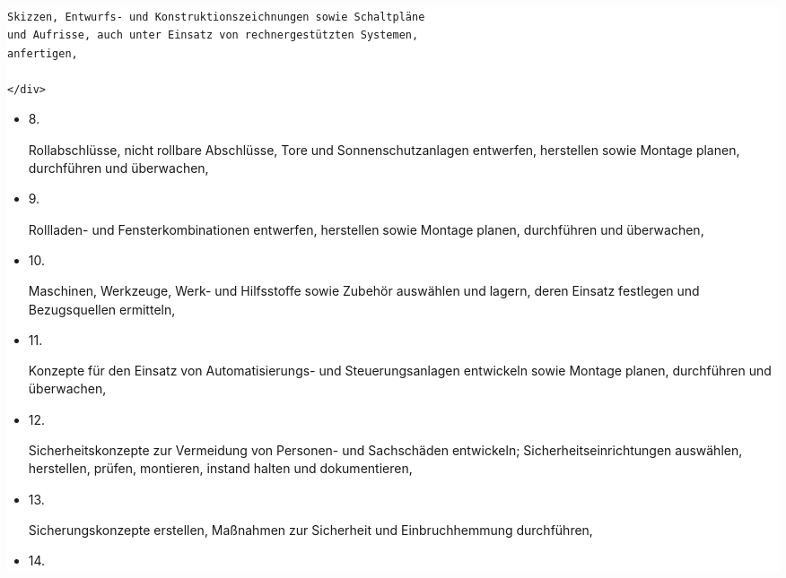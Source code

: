     Skizzen, Entwurfs- und Konstruktionszeichnungen sowie Schaltpläne
    und Aufrisse, auch unter Einsatz von rechnergestützten Systemen,
    anfertigen,
    
    </div>

  - 8\.
    
    <div style="">
    
    Rollabschlüsse, nicht rollbare Abschlüsse, Tore und
    Sonnenschutzanlagen entwerfen, herstellen sowie Montage planen,
    durchführen und überwachen,
    
    </div>

  - 9\.
    
    <div style="">
    
    Rollladen- und Fensterkombinationen entwerfen, herstellen sowie
    Montage planen, durchführen und überwachen,
    
    </div>

  - 10\.
    
    <div style="">
    
    Maschinen, Werkzeuge, Werk- und Hilfsstoffe sowie Zubehör auswählen
    und lagern, deren Einsatz festlegen und Bezugsquellen ermitteln,
    
    </div>

  - 11\.
    
    <div style="">
    
    Konzepte für den Einsatz von Automatisierungs- und Steuerungsanlagen
    entwickeln sowie Montage planen, durchführen und überwachen,
    
    </div>

  - 12\.
    
    <div style="">
    
    Sicherheitskonzepte zur Vermeidung von Personen- und Sachschäden
    entwickeln; Sicherheitseinrichtungen auswählen, herstellen, prüfen,
    montieren, instand halten und dokumentieren,
    
    </div>

  - 13\.
    
    <div style="">
    
    Sicherungskonzepte erstellen, Maßnahmen zur Sicherheit und
    Einbruchhemmung durchführen,
    
    </div>

  - 14\.
    